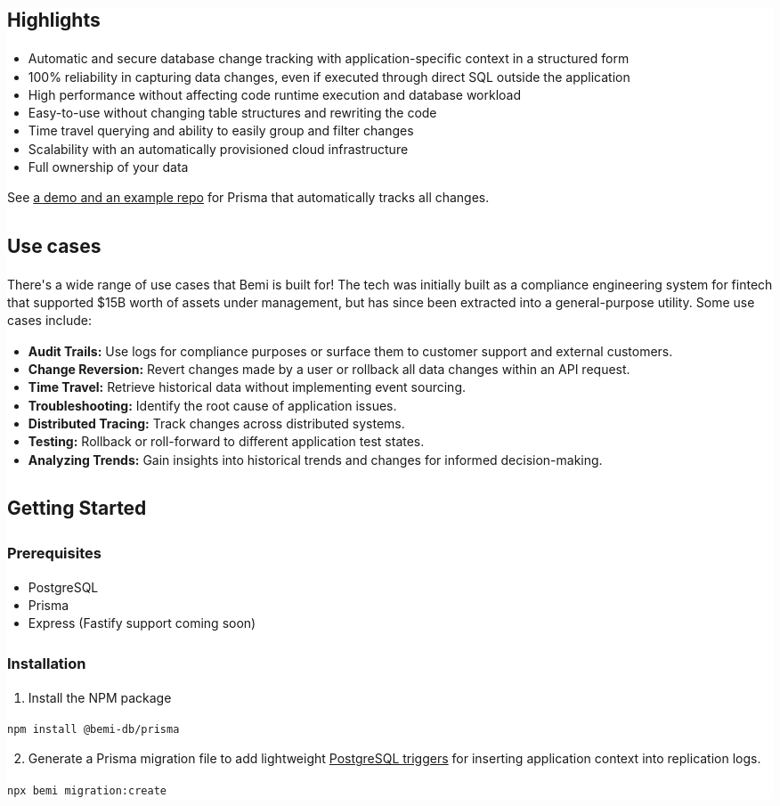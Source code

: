 ## Highlights

- Automatic and secure database change tracking with application-specific context in a structured form
- 100% reliability in capturing data changes, even if executed through direct SQL outside the application
- High performance without affecting code runtime execution and database workload
- Easy-to-use without changing table structures and rewriting the code
- Time travel querying and ability to easily group and filter changes
- Scalability with an automatically provisioned cloud infrastructure
- Full ownership of your data

See [a demo and an example repo](https://github.com/BemiHQ/prisma-example) for Prisma that automatically tracks all changes.

## Use cases

There's a wide range of use cases that Bemi is built for! The tech was initially built as a compliance engineering system for fintech that supported $15B worth of assets under management, but has since been extracted into a general-purpose utility. Some use cases include:

- **Audit Trails:** Use logs for compliance purposes or surface them to customer support and external customers.
- **Change Reversion:** Revert changes made by a user or rollback all data changes within an API request.
- **Time Travel:** Retrieve historical data without implementing event sourcing.
- **Troubleshooting:** Identify the root cause of application issues.
- **Distributed Tracing:** Track changes across distributed systems.
- **Testing:** Rollback or roll-forward to different application test states.
- **Analyzing Trends:** Gain insights into historical trends and changes for informed decision-making.

## Getting Started

### Prerequisites

- PostgreSQL
- Prisma
- Express (Fastify support coming soon)

### Installation

1. Install the NPM package

```sh
npm install @bemi-db/prisma
```

2. Generate a Prisma migration file to add lightweight [PostgreSQL triggers](https://www.postgresql.org/docs/current/plpgsql-trigger.html) for inserting application context into replication logs.

```sh
npx bemi migration:create
```
